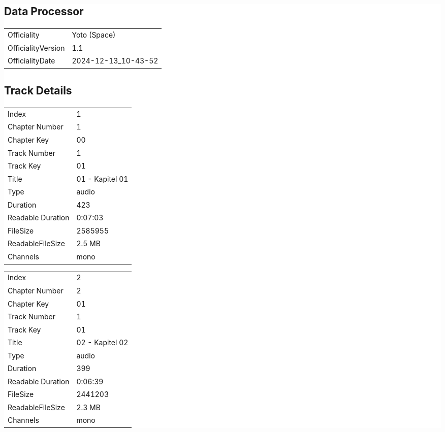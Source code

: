 
## Data Processor

|  |  |
| - | - |
| Officiality | Yoto (Space)
| OfficialityVersion | 1.1
| OfficialityDate | 2024-12-13_10-43-52


## Track Details

|  |  |
| - | - |
| Index | 1 |
| Chapter Number | 1 |
| Chapter Key | 00 |
| Track Number | 1 |
| Track Key | 01 |
| Title | 01 - Kapitel 01 |
| Type | audio |
| Duration | 423 |
| Readable Duration | 0:07:03 |
| FileSize | 2585955 |
| ReadableFileSize | 2.5 MB |
| Channels | mono |

|  |  |
| - | - |
| Index | 2 |
| Chapter Number | 2 |
| Chapter Key | 01 |
| Track Number | 1 |
| Track Key | 01 |
| Title | 02 - Kapitel 02 |
| Type | audio |
| Duration | 399 |
| Readable Duration | 0:06:39 |
| FileSize | 2441203 |
| ReadableFileSize | 2.3 MB |
| Channels | mono |